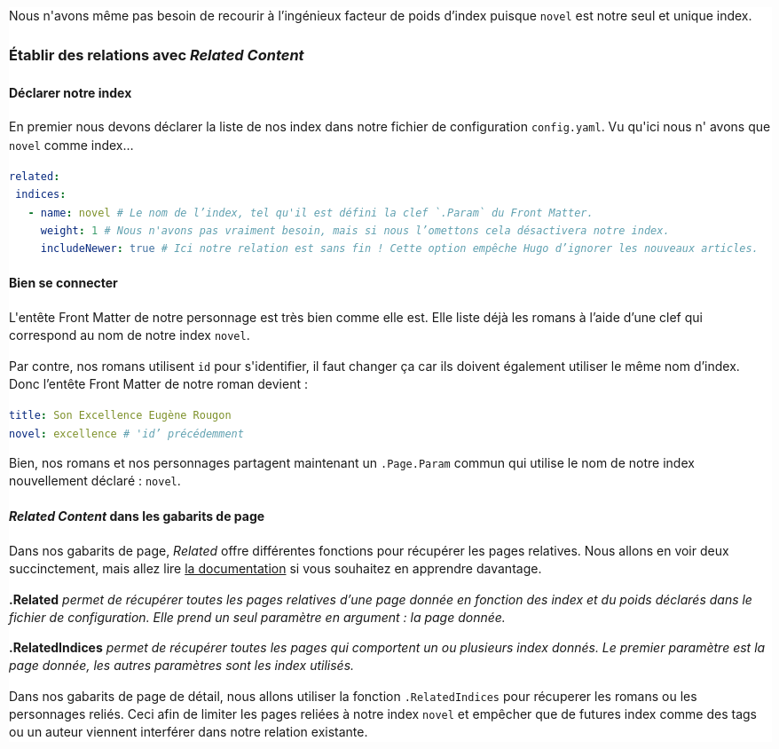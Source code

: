 Nous n'avons même pas besoin de recourir à l’ingénieux facteur de poids d’index
puisque `novel` est notre seul et unique index.

### Établir des relations avec _Related Content_

#### Déclarer notre index

En premier nous devons déclarer la liste de nos index dans notre fichier de
configuration `config.yaml`. Vu qu'ici nous n' avons que `novel` comme index…

```yaml
related:
 indices:
   - name: novel # Le nom de l’index, tel qu'il est défini la clef `.Param` du Front Matter.
     weight: 1 # Nous n'avons pas vraiment besoin, mais si nous l’omettons cela désactivera notre index.
     includeNewer: true # Ici notre relation est sans fin ! Cette option empêche Hugo d’ignorer les nouveaux articles.
```

#### Bien se connecter

L'entête Front Matter de notre personnage est très bien comme elle est. Elle
liste déjà les romans à l’aide d’une clef qui correspond au nom de notre index
`novel`.

Par contre, nos romans utilisent `id` pour s'identifier, il faut changer ça car
ils doivent également utiliser le même nom d’index. Donc l’entête Front Matter
de notre roman devient :

```yaml
title: Son Excellence Eugène Rougon
novel: excellence # 'id’ précédemment
```

Bien, nos romans et nos personnages partagent maintenant un `.Page.Param` commun
qui utilise le nom de notre index nouvellement déclaré : `novel`.

#### _Related Content_ dans les gabarits de page

Dans nos gabarits de page, _Related_ offre différentes fonctions pour récupérer
les pages relatives. Nous allons en voir deux succinctement, mais allez lire
[la documentation](https://gohugo.io/content-management/related/#list-related-content)
si vous souhaitez en apprendre davantage.

**.Related** _permet de récupérer toutes les pages relatives d’une page donnée
en fonction des index et du poids déclarés dans le fichier de configuration.
Elle prend un seul paramètre en argument : la page donnée._

**.RelatedIndices** _permet de récupérer toutes les pages qui comportent un ou
plusieurs index donnés. Le premier paramètre est la page donnée, les autres
paramètres sont les index utilisés._

Dans nos gabarits de page de détail, nous allons utiliser la fonction
`.RelatedIndices` pour récuperer les romans ou les personnages reliés. Ceci afin
de limiter les pages reliées à notre index `novel` et empêcher que de futures
index comme des tags ou un auteur viennent interférer dans notre relation
existante.
